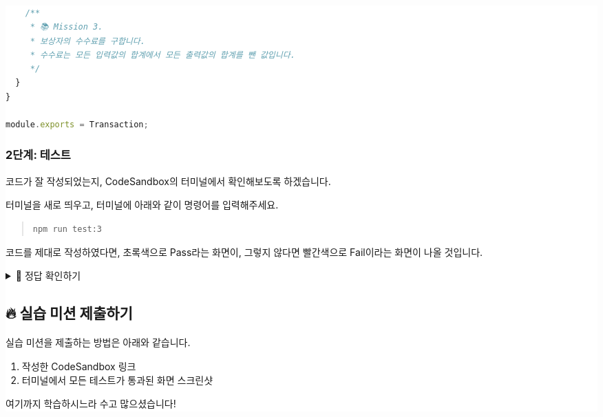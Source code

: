 ```javascript
    /**
     * 📚 Mission 3.
     * 보상자의 수수료를 구합니다.
     * 수수료는 모든 입력값의 합계에서 모든 출력값의 합계를 뺀 값입니다.
     */
  }
}

module.exports = Transaction;
```

### 2단계: 테스트

코드가 잘 작성되었는지, CodeSandbox의 터미널에서 확인해보도록 하겠습니다.

터미널을 새로 띄우고, 터미널에 아래와 같이 명령어를 입력해주세요.

> `npm run test:3`

코드를 제대로 작성하였다면, 초록색으로 Pass라는 화면이, 그렇지 않다면 빨간색으로 Fail이라는 화면이 나올 것입니다.

<details><summary>📝 정답 확인하기</summary></details>

## 🔥 실습 미션 제출하기

실습 미션을 제출하는 방법은 아래와 같습니다.

1. 작성한 CodeSandbox 링크
2. 터미널에서 모든 테스트가 통과된 화면 스크린샷

여기까지 학습하시느라 수고 많으셨습니다!
